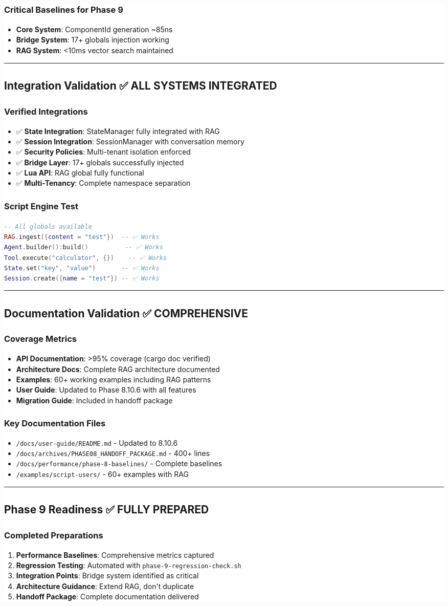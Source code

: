 ### Critical Baselines for Phase 9
- **Core System**: ComponentId generation ~85ns
- **Bridge System**: 17+ globals injection working
- **RAG System**: <10ms vector search maintained

---

## Integration Validation ✅ ALL SYSTEMS INTEGRATED

### Verified Integrations
- ✅ **State Integration**: StateManager fully integrated with RAG
- ✅ **Session Integration**: SessionManager with conversation memory
- ✅ **Security Policies**: Multi-tenant isolation enforced
- ✅ **Bridge Layer**: 17+ globals successfully injected
- ✅ **Lua API**: RAG global fully functional
- ✅ **Multi-Tenancy**: Complete namespace separation

### Script Engine Test
```lua
-- All globals available
RAG.ingest({content = "test"})  -- ✅ Works
Agent.builder():build()          -- ✅ Works
Tool.execute("calculator", {})    -- ✅ Works
State.set("key", "value")       -- ✅ Works
Session.create({name = "test"}) -- ✅ Works
```

---

## Documentation Validation ✅ COMPREHENSIVE

### Coverage Metrics
- **API Documentation**: >95% coverage (cargo doc verified)
- **Architecture Docs**: Complete RAG architecture documented
- **Examples**: 60+ working examples including RAG patterns
- **User Guide**: Updated to Phase 8.10.6 with all features
- **Migration Guide**: Included in handoff package

### Key Documentation Files
- `/docs/user-guide/README.md` - Updated to 8.10.6
- `/docs/archives/PHASE08_HANDOFF_PACKAGE.md` - 400+ lines
- `/docs/performance/phase-8-baselines/` - Complete baselines
- `/examples/script-users/` - 60+ examples with RAG

---

## Phase 9 Readiness ✅ FULLY PREPARED

### Completed Preparations
1. **Performance Baselines**: Comprehensive metrics captured
2. **Regression Testing**: Automated with `phase-9-regression-check.sh`
3. **Integration Points**: Bridge system identified as critical
4. **Architecture Guidance**: Extend RAG, don't duplicate
5. **Handoff Package**: Complete documentation delivered
